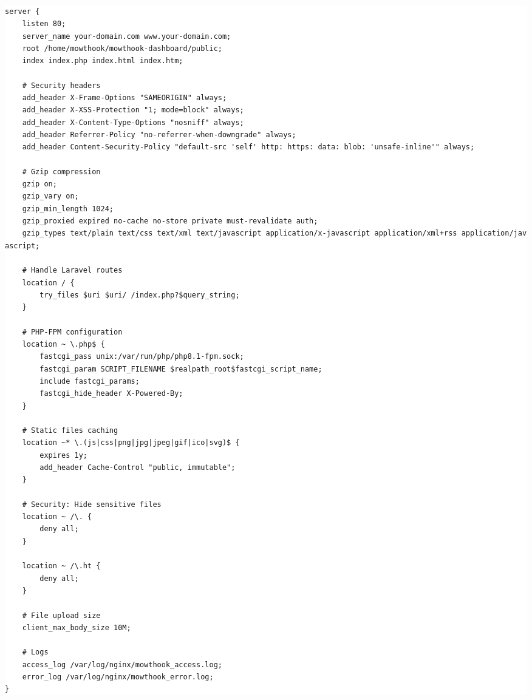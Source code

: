 ```nginx
server {
    listen 80;
    server_name your-domain.com www.your-domain.com;
    root /home/mowthook/mowthook-dashboard/public;
    index index.php index.html index.htm;

    # Security headers
    add_header X-Frame-Options "SAMEORIGIN" always;
    add_header X-XSS-Protection "1; mode=block" always;
    add_header X-Content-Type-Options "nosniff" always;
    add_header Referrer-Policy "no-referrer-when-downgrade" always;
    add_header Content-Security-Policy "default-src 'self' http: https: data: blob: 'unsafe-inline'" always;

    # Gzip compression
    gzip on;
    gzip_vary on;
    gzip_min_length 1024;
    gzip_proxied expired no-cache no-store private must-revalidate auth;
    gzip_types text/plain text/css text/xml text/javascript application/x-javascript application/xml+rss application/javascript;

    # Handle Laravel routes
    location / {
        try_files $uri $uri/ /index.php?$query_string;
    }

    # PHP-FPM configuration
    location ~ \.php$ {
        fastcgi_pass unix:/var/run/php/php8.1-fpm.sock;
        fastcgi_param SCRIPT_FILENAME $realpath_root$fastcgi_script_name;
        include fastcgi_params;
        fastcgi_hide_header X-Powered-By;
    }

    # Static files caching
    location ~* \.(js|css|png|jpg|jpeg|gif|ico|svg)$ {
        expires 1y;
        add_header Cache-Control "public, immutable";
    }

    # Security: Hide sensitive files
    location ~ /\. {
        deny all;
    }

    location ~ /\.ht {
        deny all;
    }

    # File upload size
    client_max_body_size 10M;

    # Logs
    access_log /var/log/nginx/mowthook_access.log;
    error_log /var/log/nginx/mowthook_error.log;
}
```
